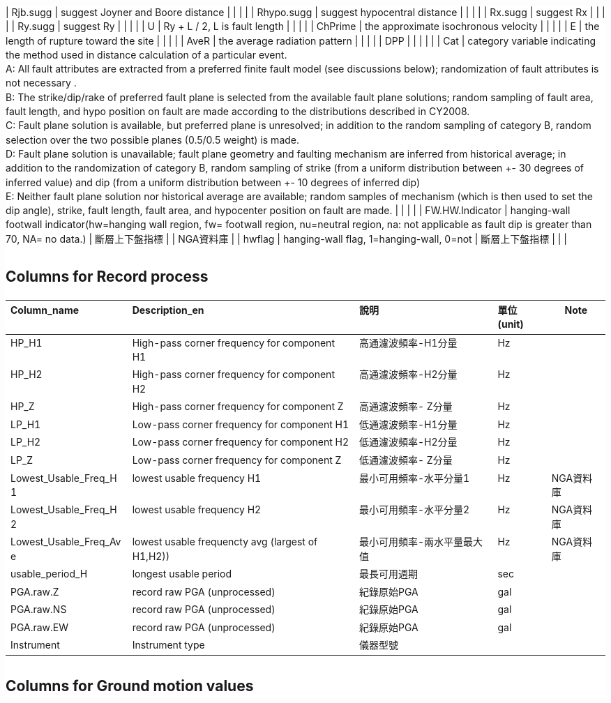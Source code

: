 | Rjb.sugg        | suggest Joyner and Boore distance        |                 |          |                               |
| Rhypo.sugg      | suggest hypocentral distance             |                 |          |                               |
| Rx.sugg         | suggest Rx                               |                 |          |                               |
| Ry.sugg         | suggest Ry                               |                 |          |                               |
| U               | Ry + L / 2, L is fault length            |                 |          |                               |
| ChPrime         | the approximate isochronous velocity     |                 |          |                               |
| E               | the length of rupture toward the site    |                 |          |                               |
| AveR            | the average radiation pattern            |                 |          |                               |
| DPP             |                                          |                 |          |                               |
| Cat             | category variable indicating the method used in distance calculation of a particular event.<br>A: All fault attributes are extracted from a preferred finite fault model (see discussions below); randomization of fault attributes is not necessary .<br>B: The strike/dip/rake of preferred fault plane is selected from the available fault plane solutions; random sampling of fault area, fault length, and hypo position on fault are made according to the distributions described in CY2008.<br>C: Fault plane solution is available, but preferred plane is unresolved; in addition to the random sampling of category B,  random selection over the two possible planes (0.5/0.5 weight) is made.<br>D: Fault plane solution is unavailable; fault plane geometry and  faulting mechanism are inferred from historical average; in addition to the randomization of category B,  random sampling of strike (from a uniform distribution between +- 30 degrees of inferred value) and dip (from a uniform distribution between +- 10 degrees of inferred dip)<br>E: Neither fault plane solution nor historical average are available; random samples of mechanism (which is then used to set the dip angle), strike, fault length, fault area, and hypocenter position on fault are made. |                 |          |                               |
| FW.HW.Indicator | hanging-wall footwall indicator(hw=hanging wall region, fw= footwall region, nu=neutral region, na: not applicable as fault dip is greater than 70, NA= no data.) | 斷層上下盤指標         |          | NGA資料庫                        |
| hwflag          | hanging-wall flag, 1=hanging-wall, 0=not | 斷層上下盤指標         |          |                               |

## Columns for Record process

| Column_name            | Description_en                           | 說明             | 單位(unit) | Note   |
| :--------------------- | :--------------------------------------- | :------------- | :------- | ------ |
| HP_H1                  | High-pass corner frequency for component H1 | 高通濾波頻率-H1分量    | Hz       |        |
| HP_H2                  | High-pass corner frequency for component H2 | 高通濾波頻率-H2分量    | Hz       |        |
| HP_Z                   | High-pass corner frequency for component Z | 高通濾波頻率- Z分量    | Hz       |        |
| LP_H1                  | Low-pass corner frequency for component H1 | 低通濾波頻率-H1分量    | Hz       |        |
| LP_H2                  | Low-pass corner frequency for component H2 | 低通濾波頻率-H2分量    | Hz       |        |
| LP_Z                   | Low-pass corner frequency for component Z | 低通濾波頻率- Z分量    | Hz       |        |
| Lowest_Usable_Freq_H1  | lowest usable frequency H1               | 最小可用頻率-水平分量1   | Hz       | NGA資料庫 |
| Lowest_Usable_Freq_H2  | lowest usable frequency H2               | 最小可用頻率-水平分量2   | Hz       | NGA資料庫 |
| Lowest_Usable_Freq_Ave | lowest usable frequencty avg (largest of H1,H2)) | 最小可用頻率-兩水平量最大值 | Hz       | NGA資料庫 |
| usable_period_H        | longest usable period                    | 最長可用週期         | sec      |        |
| PGA.raw.Z              | record raw PGA (unprocessed)             | 紀錄原始PGA        | gal      |        |
| PGA.raw.NS             | record raw PGA (unprocessed)             | 紀錄原始PGA        | gal      |        |
| PGA.raw.EW             | record raw PGA (unprocessed)             | 紀錄原始PGA        | gal      |        |
| Instrument             | Instrument type                          | 儀器型號           |          |        |

## Columns for Ground motion values
